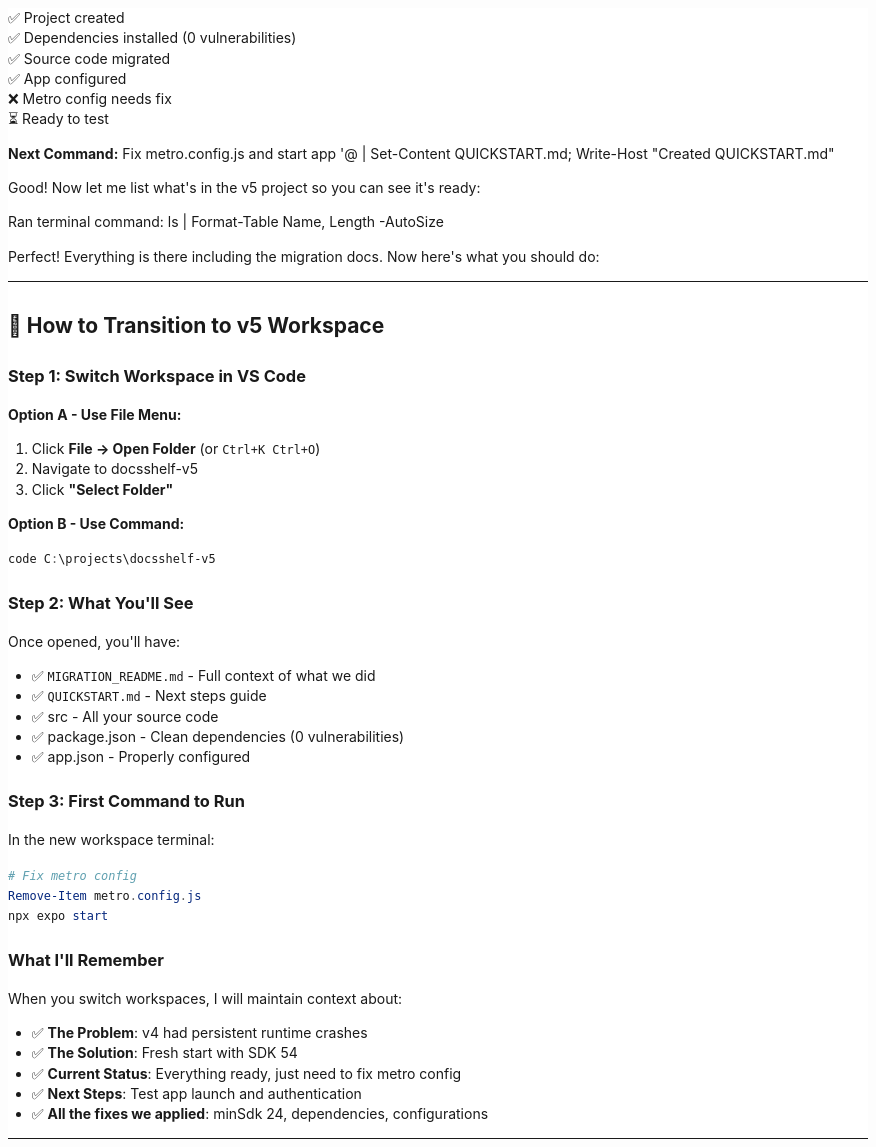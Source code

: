 ✅ Project created  
✅ Dependencies installed (0 vulnerabilities)  
✅ Source code migrated  
✅ App configured  
❌ Metro config needs fix  
⏳ Ready to test

**Next Command:** Fix metro.config.js and start app
'@ | Set-Content QUICKSTART.md; Write-Host "Created QUICKSTART.md"

Good! Now let me list what's in the v5 project so you can see it's ready: 

Ran terminal command: ls | Format-Table Name, Length -AutoSize

Perfect! Everything is there including the migration docs. Now here's what you should do:

---

## 🎯 **How to Transition to v5 Workspace**

### **Step 1: Switch Workspace in VS Code**

**Option A - Use File Menu:**
1. Click **File → Open Folder** (or `Ctrl+K Ctrl+O`)
2. Navigate to docsshelf-v5
3. Click **"Select Folder"**

**Option B - Use Command:**
```powershell
code C:\projects\docsshelf-v5
```

### **Step 2: What You'll See**

Once opened, you'll have:
- ✅ `MIGRATION_README.md` - Full context of what we did
- ✅ `QUICKSTART.md` - Next steps guide
- ✅ src - All your source code
- ✅ package.json - Clean dependencies (0 vulnerabilities)
- ✅ app.json - Properly configured

### **Step 3: First Command to Run**

In the new workspace terminal:
```powershell
# Fix metro config
Remove-Item metro.config.js
npx expo start
```

### **What I'll Remember**

When you switch workspaces, I will maintain context about:
- ✅ **The Problem**: v4 had persistent runtime crashes
- ✅ **The Solution**: Fresh start with SDK 54
- ✅ **Current Status**: Everything ready, just need to fix metro config
- ✅ **Next Steps**: Test app launch and authentication
- ✅ **All the fixes we applied**: minSdk 24, dependencies, configurations

---